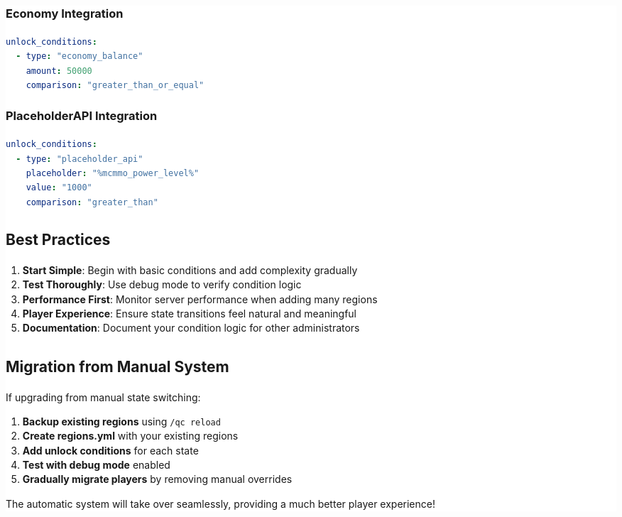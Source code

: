 ### Economy Integration
```yaml
unlock_conditions:
  - type: "economy_balance"
    amount: 50000
    comparison: "greater_than_or_equal"
```

### PlaceholderAPI Integration
```yaml
unlock_conditions:
  - type: "placeholder_api"
    placeholder: "%mcmmo_power_level%"
    value: "1000"
    comparison: "greater_than"
```

## Best Practices

1. **Start Simple**: Begin with basic conditions and add complexity gradually
2. **Test Thoroughly**: Use debug mode to verify condition logic
3. **Performance First**: Monitor server performance when adding many regions
4. **Player Experience**: Ensure state transitions feel natural and meaningful
5. **Documentation**: Document your condition logic for other administrators

## Migration from Manual System

If upgrading from manual state switching:

1. **Backup existing regions** using `/qc reload`
2. **Create regions.yml** with your existing regions
3. **Add unlock conditions** for each state
4. **Test with debug mode** enabled
5. **Gradually migrate players** by removing manual overrides

The automatic system will take over seamlessly, providing a much better player experience!

